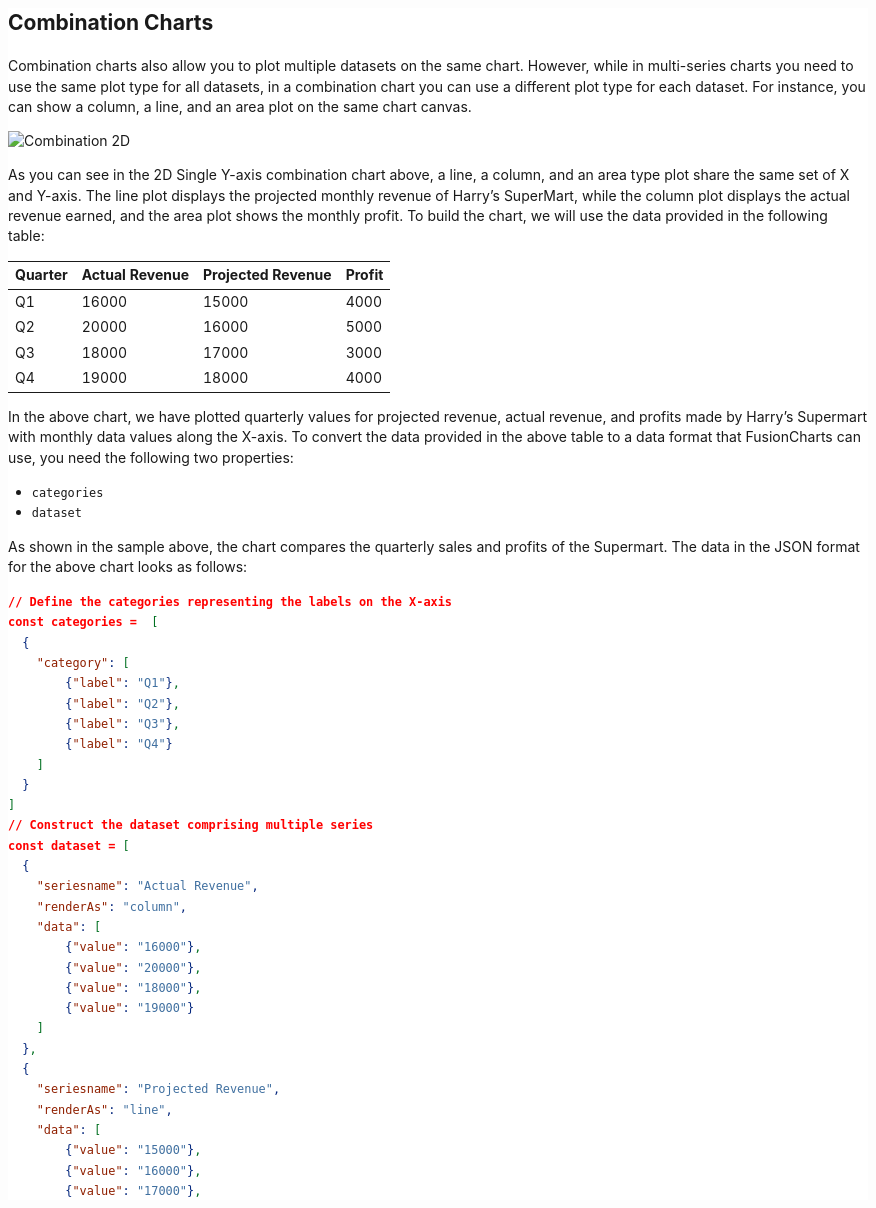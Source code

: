 ## Combination Charts

Combination charts also allow you to plot multiple datasets on the same chart. However, while in multi-series charts you need to use the same plot type for all datasets, in a combination chart you can use a different plot type for each dataset. For instance, you can show a column, a line, and an area plot on the same chart canvas.

![Combination 2D](/images/flutter_chart_combination2d.png)

As you can see in the 2D Single Y-axis combination chart above, a line, a column, and an area type plot share the same set of X and Y-axis. The line plot displays the projected monthly revenue of Harry’s SuperMart, while the column plot displays the actual revenue earned, and the area plot shows the monthly profit. To build the chart, we will use the data provided in the following table:

| Quarter   | Actual Revenue | Projected Revenue | Profit |
| --------- | -------------- | ----------------- | ------ |
| Q1        | 16000          | 15000             | 4000   |
| Q2        | 20000          | 16000             | 5000   |
| Q3        | 18000          | 17000             | 3000   |
| Q4        | 19000          | 18000             | 4000   |

In the above chart, we have plotted quarterly values for projected revenue, actual revenue, and profits made by Harry’s Supermart with monthly data values along the X-axis. To convert the data provided in the above table to a data format that FusionCharts can use, you need the following two properties:

- `categories`
- `dataset`

As shown in the sample above, the chart compares the quarterly sales and profits of the Supermart. The data in the JSON format for the above chart looks as follows:

```json
// Define the categories representing the labels on the X-axis
const categories =  [
  {
    "category": [
        {"label": "Q1"},
        {"label": "Q2"},
        {"label": "Q3"},
        {"label": "Q4"}
    ]
  }
]
// Construct the dataset comprising multiple series
const dataset = [
  {
    "seriesname": "Actual Revenue",
    "renderAs": "column",
    "data": [
        {"value": "16000"},
        {"value": "20000"},
        {"value": "18000"},
        {"value": "19000"}
    ]
  },
  {
    "seriesname": "Projected Revenue",
    "renderAs": "line",
    "data": [
        {"value": "15000"},
        {"value": "16000"},
        {"value": "17000"},
```
